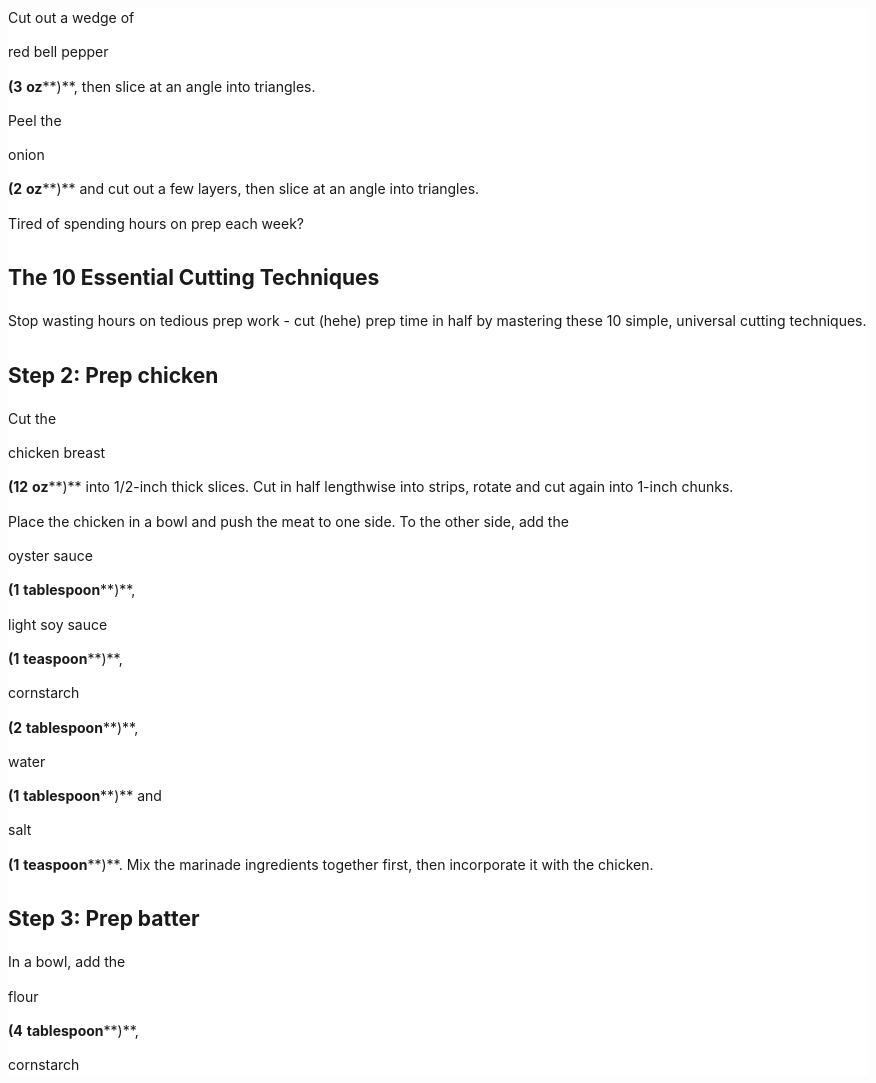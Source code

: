 Cut out a wedge of

red bell pepper

**(3** **oz****)**, then slice at an angle into triangles.

Peel the

onion

**(2** **oz****)** and cut out a few layers, then slice at an angle into triangles.

Tired of spending hours on prep each week?

## The 10 Essential Cutting Techniques

Stop wasting hours on tedious prep work - cut (hehe) prep time in half by mastering these 10 simple, universal cutting techniques.

## Step 2: Prep chicken

Cut the

chicken breast

**(12** **oz****)** into 1/2-inch thick slices. Cut in half lengthwise into strips, rotate and cut again into 1-inch chunks.

Place the chicken in a bowl and push the meat to one side. To the other side, add the

oyster sauce

**(1** **tablespoon****)**,

light soy sauce

**(1** **teaspoon****)**,

cornstarch

**(2** **tablespoon****)**,

water

**(1** **tablespoon****)** and

salt

**(1** **teaspoon****)**. Mix the marinade ingredients together first, then incorporate it with the chicken.

## Step 3: Prep batter

In a bowl, add the

flour

**(4** **tablespoon****)**,

cornstarch
